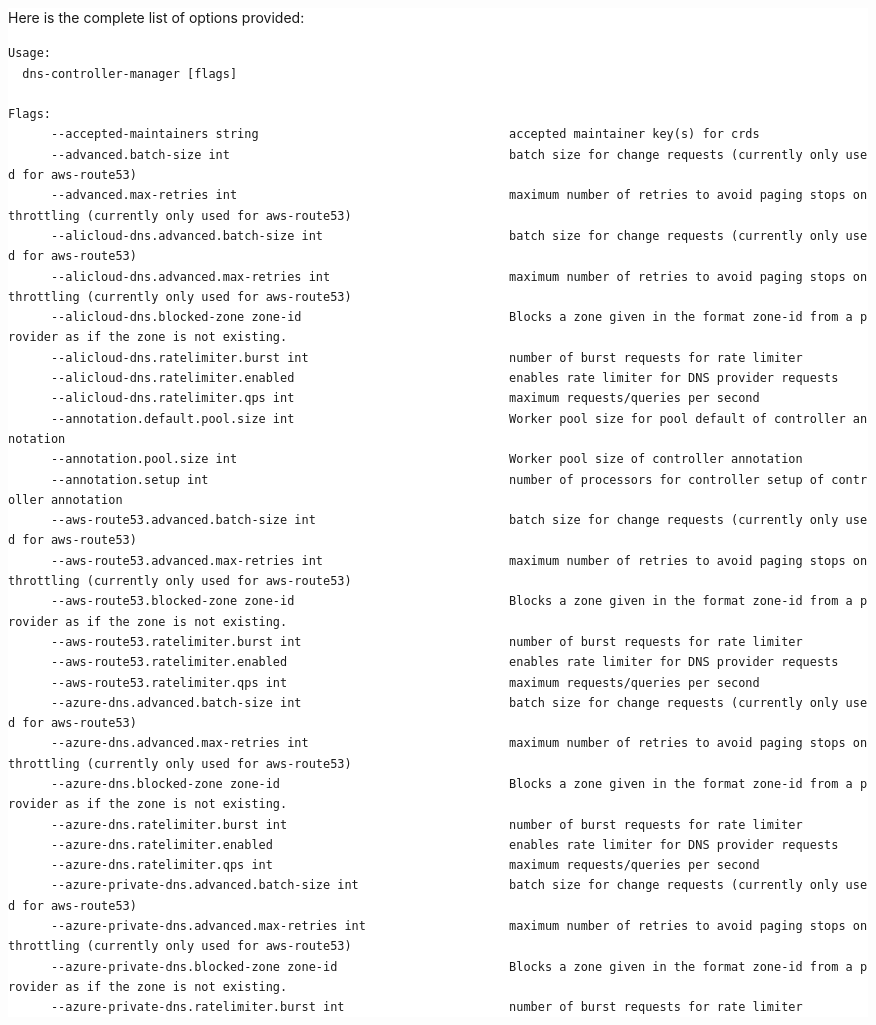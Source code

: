 Here is the complete list of options provided:

```txt
Usage:
  dns-controller-manager [flags]

Flags:
      --accepted-maintainers string                                   accepted maintainer key(s) for crds
      --advanced.batch-size int                                       batch size for change requests (currently only used for aws-route53)
      --advanced.max-retries int                                      maximum number of retries to avoid paging stops on throttling (currently only used for aws-route53)
      --alicloud-dns.advanced.batch-size int                          batch size for change requests (currently only used for aws-route53)
      --alicloud-dns.advanced.max-retries int                         maximum number of retries to avoid paging stops on throttling (currently only used for aws-route53)
      --alicloud-dns.blocked-zone zone-id                             Blocks a zone given in the format zone-id from a provider as if the zone is not existing.
      --alicloud-dns.ratelimiter.burst int                            number of burst requests for rate limiter
      --alicloud-dns.ratelimiter.enabled                              enables rate limiter for DNS provider requests
      --alicloud-dns.ratelimiter.qps int                              maximum requests/queries per second
      --annotation.default.pool.size int                              Worker pool size for pool default of controller annotation
      --annotation.pool.size int                                      Worker pool size of controller annotation
      --annotation.setup int                                          number of processors for controller setup of controller annotation
      --aws-route53.advanced.batch-size int                           batch size for change requests (currently only used for aws-route53)
      --aws-route53.advanced.max-retries int                          maximum number of retries to avoid paging stops on throttling (currently only used for aws-route53)
      --aws-route53.blocked-zone zone-id                              Blocks a zone given in the format zone-id from a provider as if the zone is not existing.
      --aws-route53.ratelimiter.burst int                             number of burst requests for rate limiter
      --aws-route53.ratelimiter.enabled                               enables rate limiter for DNS provider requests
      --aws-route53.ratelimiter.qps int                               maximum requests/queries per second
      --azure-dns.advanced.batch-size int                             batch size for change requests (currently only used for aws-route53)
      --azure-dns.advanced.max-retries int                            maximum number of retries to avoid paging stops on throttling (currently only used for aws-route53)
      --azure-dns.blocked-zone zone-id                                Blocks a zone given in the format zone-id from a provider as if the zone is not existing.
      --azure-dns.ratelimiter.burst int                               number of burst requests for rate limiter
      --azure-dns.ratelimiter.enabled                                 enables rate limiter for DNS provider requests
      --azure-dns.ratelimiter.qps int                                 maximum requests/queries per second
      --azure-private-dns.advanced.batch-size int                     batch size for change requests (currently only used for aws-route53)
      --azure-private-dns.advanced.max-retries int                    maximum number of retries to avoid paging stops on throttling (currently only used for aws-route53)
      --azure-private-dns.blocked-zone zone-id                        Blocks a zone given in the format zone-id from a provider as if the zone is not existing.
      --azure-private-dns.ratelimiter.burst int                       number of burst requests for rate limiter
```
